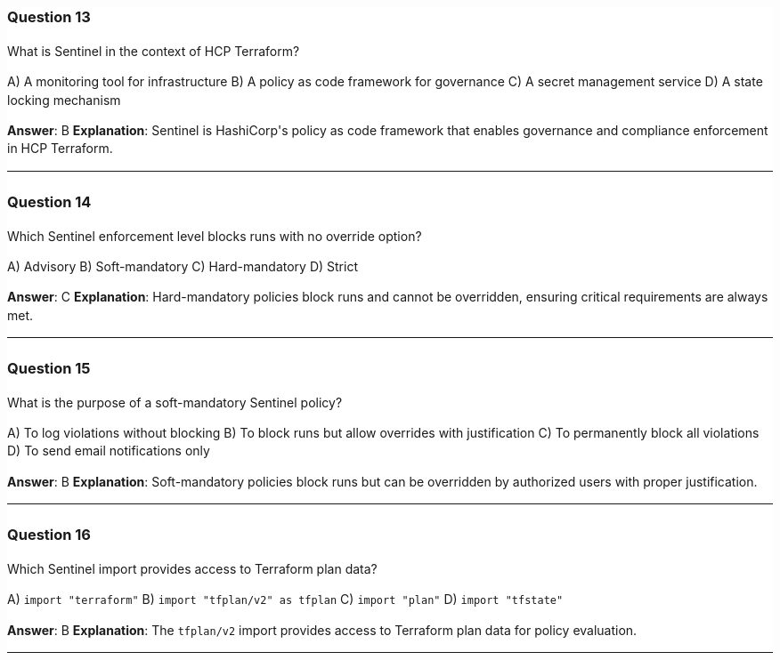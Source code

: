 
### Question 13
What is Sentinel in the context of HCP Terraform?

A) A monitoring tool for infrastructure
B) A policy as code framework for governance
C) A secret management service
D) A state locking mechanism

**Answer**: B
**Explanation**: Sentinel is HashiCorp's policy as code framework that enables governance and compliance enforcement in HCP Terraform.

---

### Question 14
Which Sentinel enforcement level blocks runs with no override option?

A) Advisory
B) Soft-mandatory
C) Hard-mandatory
D) Strict

**Answer**: C
**Explanation**: Hard-mandatory policies block runs and cannot be overridden, ensuring critical requirements are always met.

---

### Question 15
What is the purpose of a soft-mandatory Sentinel policy?

A) To log violations without blocking
B) To block runs but allow overrides with justification
C) To permanently block all violations
D) To send email notifications only

**Answer**: B
**Explanation**: Soft-mandatory policies block runs but can be overridden by authorized users with proper justification.

---

### Question 16
Which Sentinel import provides access to Terraform plan data?

A) `import "terraform"`
B) `import "tfplan/v2" as tfplan`
C) `import "plan"`
D) `import "tfstate"`

**Answer**: B
**Explanation**: The `tfplan/v2` import provides access to Terraform plan data for policy evaluation.

---
